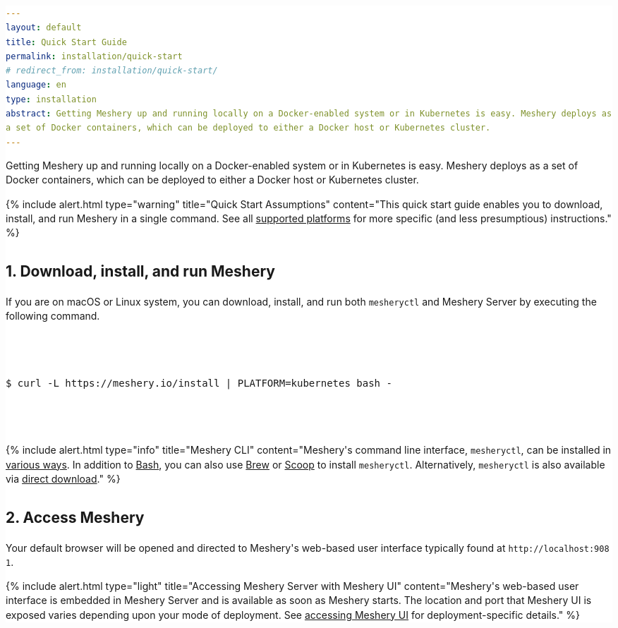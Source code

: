 ```yaml
---
layout: default
title: Quick Start Guide
permalink: installation/quick-start
# redirect_from: installation/quick-start/
language: en
type: installation
abstract: Getting Meshery up and running locally on a Docker-enabled system or in Kubernetes is easy. Meshery deploys as a set of Docker containers, which can be deployed to either a Docker host or Kubernetes cluster.
---
```


<a name="getting-started"></a>

Getting Meshery up and running locally on a Docker-enabled system or in Kubernetes is easy. Meshery deploys as a set of Docker containers, which can be deployed to either a Docker host or Kubernetes cluster.

{% include alert.html type="warning" title="Quick Start Assumptions" content="This quick start guide enables you to download, install, and run Meshery in a single command. See all <a href='/installation'>supported platforms</a> for more specific (and less presumptious) instructions." %}

## 1. Download, install, and run Meshery

If you are on macOS or Linux system, you can download, install, and run both `mesheryctl` and Meshery Server by executing the following command.




<pre class="codeblock-pre">
  <div class="codeblock">
  <div class="clipboardjs">$ curl -L https://meshery.io/install | PLATFORM=kubernetes bash -</div>
  </div>
</pre>

{% include alert.html type="info" title="Meshery CLI" content="Meshery's command line interface, <code>mesheryctl</code>, can be installed in <a href='/installation/mesheryctl'>various ways</a>. In addition to <a href='/installation/linux-mac/bash'>Bash</a>, you can also use <a href='/installation/linux-mac/brew'>Brew</a> or <a href='/installation/windows/scoop'>Scoop</a> to install <code>mesheryctl</code>. Alternatively, <code>mesheryctl</code> is also available via <a href='https://github.com/meshery/meshery/releases/latest'>direct download</a>." %}

## 2. Access Meshery

Your default browser will be opened and directed to Meshery's web-based user interface typically found at `http://localhost:9081`.

{% include alert.html type="light" title="Accessing Meshery Server with Meshery UI" content="Meshery's web-based user interface is embedded in Meshery Server and is available as soon as Meshery starts. The location and port that Meshery UI is exposed varies depending upon your mode of deployment. See <a href='/installation/accessing-meshery-ui'>accessing Meshery UI</a> for deployment-specific details." %}
